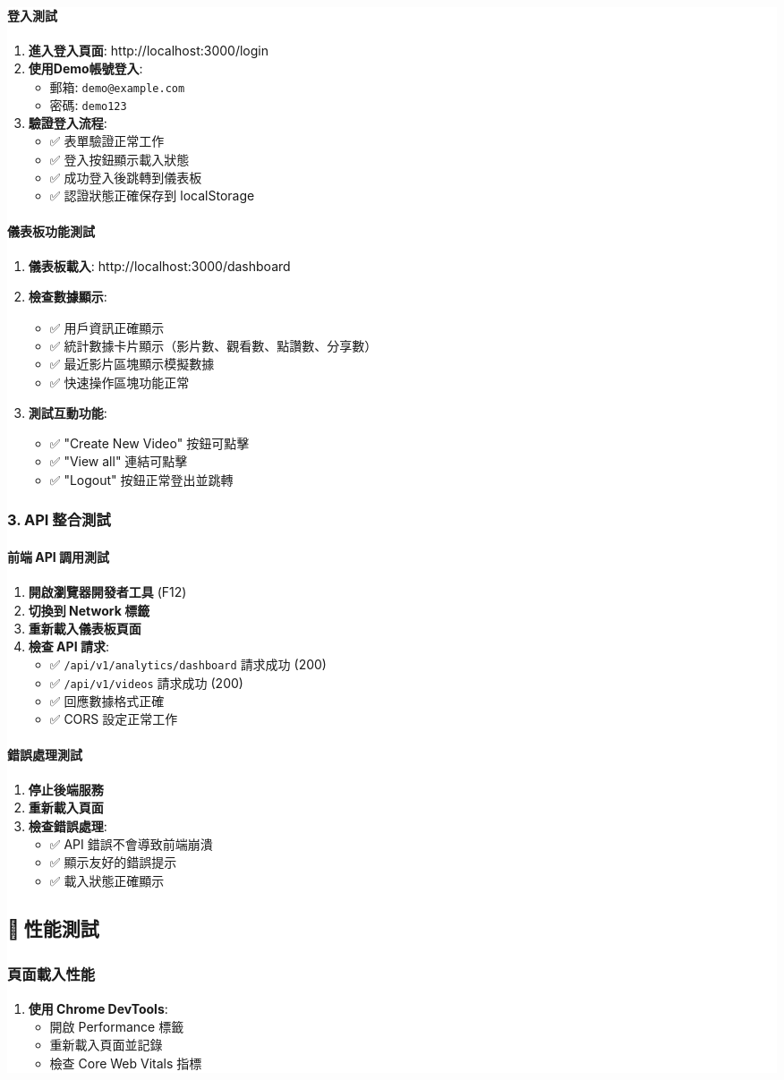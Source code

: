 #### 登入測試
1. **進入登入頁面**: http://localhost:3000/login
2. **使用Demo帳號登入**:
   - 郵箱: `demo@example.com`
   - 密碼: `demo123`
3. **驗證登入流程**:
   - ✅ 表單驗證正常工作
   - ✅ 登入按鈕顯示載入狀態
   - ✅ 成功登入後跳轉到儀表板
   - ✅ 認證狀態正確保存到 localStorage

#### 儀表板功能測試
1. **儀表板載入**: http://localhost:3000/dashboard
2. **檢查數據顯示**:
   - ✅ 用戶資訊正確顯示
   - ✅ 統計數據卡片顯示（影片數、觀看數、點讚數、分享數）
   - ✅ 最近影片區塊顯示模擬數據
   - ✅ 快速操作區塊功能正常

3. **測試互動功能**:
   - ✅ "Create New Video" 按鈕可點擊
   - ✅ "View all" 連結可點擊
   - ✅ "Logout" 按鈕正常登出並跳轉

### 3. API 整合測試

#### 前端 API 調用測試
1. **開啟瀏覽器開發者工具** (F12)
2. **切換到 Network 標籤**
3. **重新載入儀表板頁面**
4. **檢查 API 請求**:
   - ✅ `/api/v1/analytics/dashboard` 請求成功 (200)
   - ✅ `/api/v1/videos` 請求成功 (200)
   - ✅ 回應數據格式正確
   - ✅ CORS 設定正常工作

#### 錯誤處理測試
1. **停止後端服務**
2. **重新載入頁面**
3. **檢查錯誤處理**:
   - ✅ API 錯誤不會導致前端崩潰
   - ✅ 顯示友好的錯誤提示
   - ✅ 載入狀態正確顯示

## 🔧 性能測試

### 頁面載入性能
1. **使用 Chrome DevTools**:
   - 開啟 Performance 標籤
   - 重新載入頁面並記錄
   - 檢查 Core Web Vitals 指標
